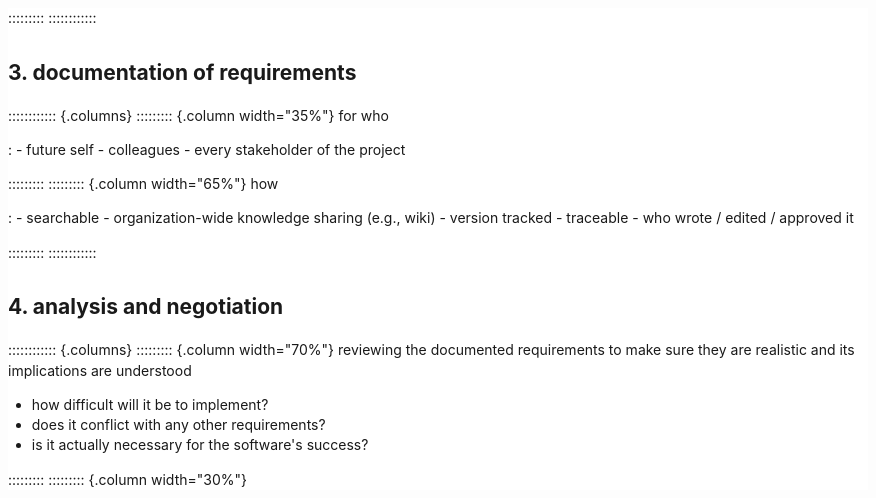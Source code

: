 :::::::::
::::::::::::


## 3. documentation of requirements

:::::::::::: {.columns}
::::::::: {.column width="35%"}
for who

:    - future self
     - colleagues
     - every stakeholder of the project

:::::::::
::::::::: {.column width="65%"}
how

:    - searchable
         - organization-wide knowledge sharing (e.g., wiki)
     - version tracked
     - traceable
         - who wrote / edited / approved it

:::::::::
::::::::::::


## 4. analysis and negotiation

:::::::::::: {.columns}
::::::::: {.column width="70%"}
reviewing the documented requirements to make sure they are realistic and its implications are understood

- how difficult will it be to implement?
- does it conflict with any other requirements?
- is it actually necessary for the software's success?

:::::::::
::::::::: {.column width="30%"}